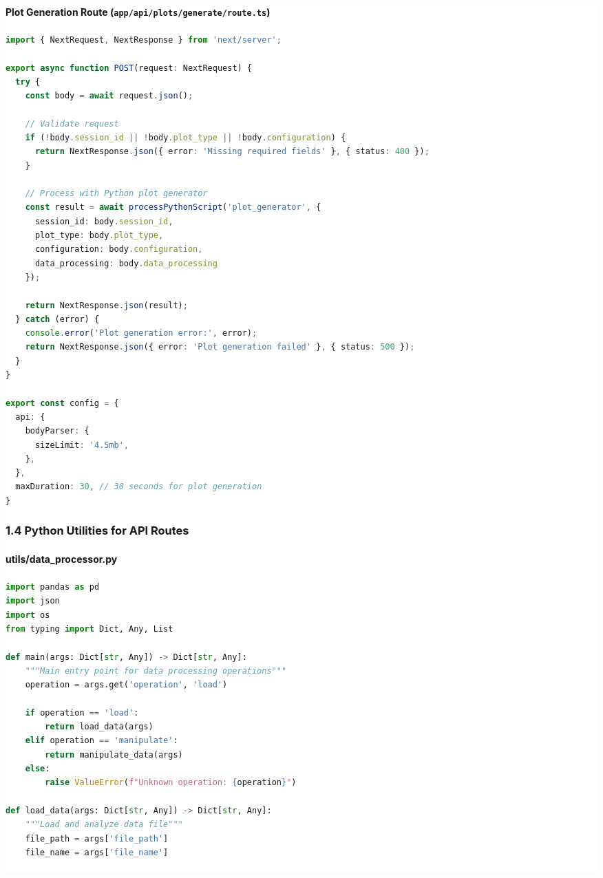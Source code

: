 #### Plot Generation Route (`app/api/plots/generate/route.ts`)
```typescript
import { NextRequest, NextResponse } from 'next/server';

export async function POST(request: NextRequest) {
  try {
    const body = await request.json();
    
    // Validate request
    if (!body.session_id || !body.plot_type || !body.configuration) {
      return NextResponse.json({ error: 'Missing required fields' }, { status: 400 });
    }
    
    // Process with Python plot generator
    const result = await processPythonScript('plot_generator', {
      session_id: body.session_id,
      plot_type: body.plot_type,
      configuration: body.configuration,
      data_processing: body.data_processing
    });
    
    return NextResponse.json(result);
  } catch (error) {
    console.error('Plot generation error:', error);
    return NextResponse.json({ error: 'Plot generation failed' }, { status: 500 });
  }
}

export const config = {
  api: {
    bodyParser: {
      sizeLimit: '4.5mb',
    },
  },
  maxDuration: 30, // 30 seconds for plot generation
}
```

### 1.4 Python Utilities for API Routes

#### utils/data_processor.py
```python
import pandas as pd
import json
import os
from typing import Dict, Any, List

def main(args: Dict[str, Any]) -> Dict[str, Any]:
    """Main entry point for data processing operations"""
    operation = args.get('operation', 'load')
    
    if operation == 'load':
        return load_data(args)
    elif operation == 'manipulate':
        return manipulate_data(args)
    else:
        raise ValueError(f"Unknown operation: {operation}")

def load_data(args: Dict[str, Any]) -> Dict[str, Any]:
    """Load and analyze data file"""
    file_path = args['file_path']
    file_name = args['file_name']
    
```